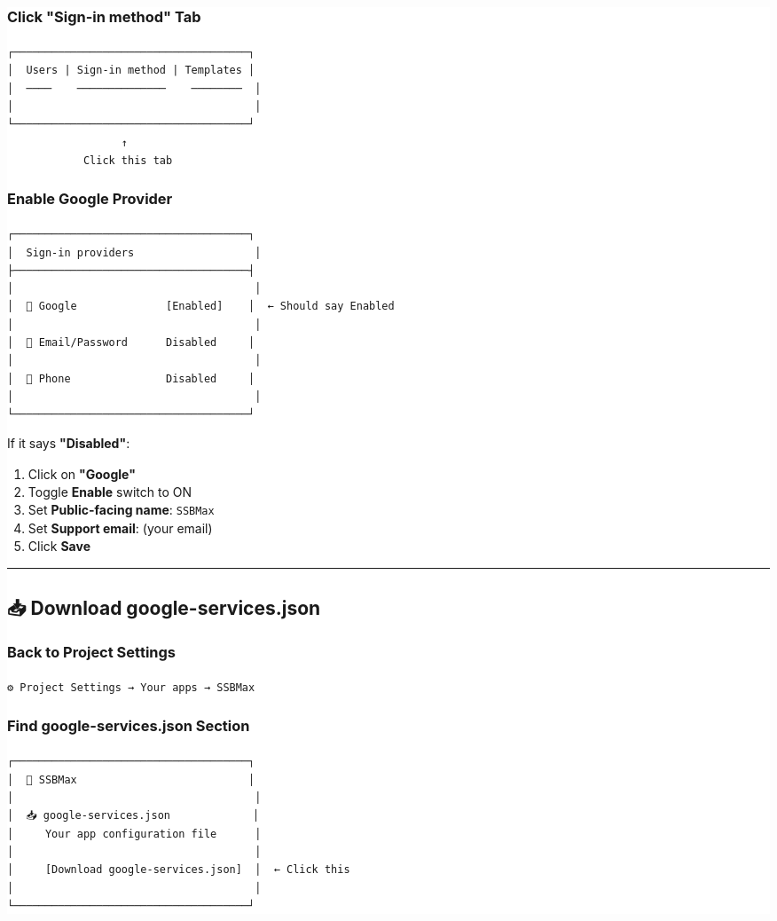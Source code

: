 ### Click "Sign-in method" Tab

```
┌─────────────────────────────────────┐
│  Users | Sign-in method | Templates │
│  ────    ──────────────    ────────  │
│                                      │
└─────────────────────────────────────┘
                  ↑
            Click this tab
```

### Enable Google Provider

```
┌─────────────────────────────────────┐
│  Sign-in providers                   │
├─────────────────────────────────────┤
│                                      │
│  🔵 Google              [Enabled]    │  ← Should say Enabled
│                                      │
│  📧 Email/Password      Disabled     │
│                                      │
│  📱 Phone               Disabled     │
│                                      │
└─────────────────────────────────────┘
```

If it says **"Disabled"**:

1. Click on **"Google"**
2. Toggle **Enable** switch to ON
3. Set **Public-facing name**: `SSBMax`
4. Set **Support email**: (your email)
5. Click **Save**

---

## 📥 **Download google-services.json**

### Back to Project Settings

```
⚙️ Project Settings → Your apps → SSBMax
```

### Find google-services.json Section

```
┌─────────────────────────────────────┐
│  🤖 SSBMax                           │
│                                      │
│  📥 google-services.json             │
│     Your app configuration file      │
│                                      │
│     [Download google-services.json]  │  ← Click this
│                                      │
└─────────────────────────────────────┘
```

